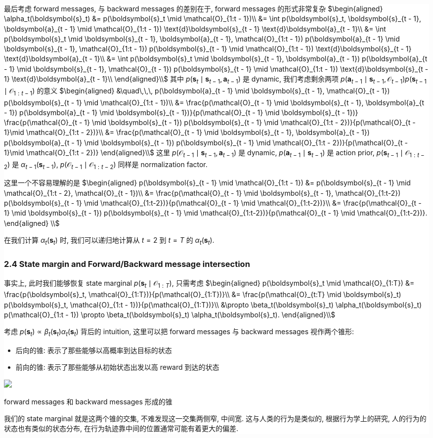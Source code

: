 最后考虑 forward messages, 与 backward messages 的差别在于, forward messages 的形式非常复杂 $\begin{aligned} \alpha_t(\boldsymbol{s}_t) &= p(\boldsymbol{s}_t \mid \mathcal{O}_{1:t - 1})\\ &= \int p(\boldsymbol{s}_t, \boldsymbol{s}_{t - 1}, \boldsymbol{a}_{t - 1} \mid \mathcal{O}_{1:t - 1}) \text{d}\boldsymbol{s}_{t - 1} \text{d}\boldsymbol{a}_{t - 1}\\ &= \int p(\boldsymbol{s}_t \mid \boldsymbol{s}_{t - 1}, \boldsymbol{a}_{t - 1}, \mathcal{O}_{1:t - 1}) p(\boldsymbol{a}_{t - 1} \mid \boldsymbol{s}_{t - 1}, \mathcal{O}_{1:t - 1}) p(\boldsymbol{s}_{t - 1} \mid \mathcal{O}_{1:t - 1}) \text{d}\boldsymbol{s}_{t - 1} \text{d}\boldsymbol{a}_{t - 1}\\ &= \int p(\boldsymbol{s}_t \mid \boldsymbol{s}_{t - 1}, \boldsymbol{a}_{t - 1}) p(\boldsymbol{a}_{t - 1} \mid \boldsymbol{s}_{t - 1}, \mathcal{O}_{t - 1}) p(\boldsymbol{s}_{t - 1} \mid \mathcal{O}_{1:t - 1}) \text{d}\boldsymbol{s}_{t - 1} \text{d}\boldsymbol{a}_{t - 1}\\ \end{aligned}\\$ 其中 $p(\boldsymbol{s}_t \mid \boldsymbol{s}_{t - 1}, \boldsymbol{a}_{t - 1})$ 是 dynamic, 我们考虑剩余两项 $p(\boldsymbol{a}_{t - 1} \mid \boldsymbol{s}_{t - 1}, \mathcal{O}_{t - 1}) p(\boldsymbol{s}_{t - 1} \mid \mathcal{O}_{1:t - 1})$ 的意义 $\begin{aligned} &\quad\,\,\, p(\boldsymbol{a}_{t - 1} \mid \boldsymbol{s}_{t - 1}, \mathcal{O}_{t - 1}) p(\boldsymbol{s}_{t - 1} \mid \mathcal{O}_{1:t - 1})\\  &= \frac{p(\mathcal{O}_{t - 1} \mid \boldsymbol{s}_{t - 1}, \boldsymbol{a}_{t - 1}) p(\boldsymbol{a}_{t - 1} \mid \boldsymbol{s}_{t - 1})}{p(\mathcal{O}_{t - 1} \mid \boldsymbol{s}_{t - 1})} \frac{p(\mathcal{O}_{t - 1} \mid \boldsymbol{s}_{t - 1}) p(\boldsymbol{s}_{t - 1} \mid \mathcal{O}_{1:t - 2})}{p(\mathcal{O}_{t - 1}\mid \mathcal{O}_{1:t - 2})}\\ &= \frac{p(\mathcal{O}_{t - 1} \mid \boldsymbol{s}_{t - 1}, \boldsymbol{a}_{t - 1}) p(\boldsymbol{a}_{t - 1} \mid \boldsymbol{s}_{t - 1}) p(\boldsymbol{s}_{t - 1} \mid \mathcal{O}_{1:t - 2})}{p(\mathcal{O}_{t - 1}\mid \mathcal{O}_{1:t - 2})} \end{aligned}\\$ 这里 $p(\mathcal{O}_{t - 1} \mid \boldsymbol{s}_{t - 1}, \boldsymbol{a}_{t - 1})$ 是 dynamic, $p(\boldsymbol{a}_{t - 1} \mid \boldsymbol{s}_{t - 1})$ 是 action prior, $p(\boldsymbol{s}_{t - 1} \mid \mathcal{O}_{1:t - 2})$ 是 $\alpha_{t - 1}(\boldsymbol{s}_{t - 1})$, $p(\mathcal{O}_{t - 1}\mid \mathcal{O}_{1:t - 2})$ 同样是 normalization factor.

这里一个不容易理解的是 $\begin{aligned} p(\boldsymbol{s}_{t - 1} \mid \mathcal{O}_{1:t - 1}) &= p(\boldsymbol{s}_{t - 1} \mid \mathcal{O}_{1:t - 2}, \mathcal{O}_{t - 1})\\  &= \frac{p(\mathcal{O}_{t - 1} \mid \boldsymbol{s}_{t - 1}, \mathcal{O}_{1:t-2}) p(\boldsymbol{s}_{t - 1} \mid \mathcal{O}_{1:t-2})}{p(\mathcal{O}_{t - 1} \mid \mathcal{O}_{1:t-2})}\\ &= \frac{p(\mathcal{O}_{t - 1} \mid \boldsymbol{s}_{t - 1}) p(\boldsymbol{s}_{t - 1} \mid \mathcal{O}_{1:t-2})}{p(\mathcal{O}_{t - 1} \mid \mathcal{O}_{1:t-2})}. \end{aligned} \\$

在我们计算 $\alpha_t(\boldsymbol{s}_t)$ 时, 我们可以递归地计算从 $t = 2$ 到 $t = T$ 的 $\alpha_t(\boldsymbol{s}_t)$.

### 2.4 State margin and Forward/Backward message intersection

事实上, 此时我们能够恢复 state marginal $p(\boldsymbol{s}_t \mid \mathcal{O}_{1:T})$, 只需考虑 $\begin{aligned} p(\boldsymbol{s}_t \mid \mathcal{O}_{1:T}) &= \frac{p(\boldsymbol{s}_t, \mathcal{O}_{1:T})}{p(\mathcal{O}_{1:T})}\\ &= \frac{p(\mathcal{O}_{t:T} \mid \boldsymbol{s}_t) p(\boldsymbol{s}_t, \mathcal{O}_{1:t - 1})}{p(\mathcal{O}_{1:T})}\\ &\propto \beta_t(\boldsymbol{s}_t) \alpha_t(\boldsymbol{s}_t) p(\mathcal{O}_{1:t - 1}) \propto \beta_t(\boldsymbol{s}_t) \alpha_t(\boldsymbol{s}_t). \end{aligned}\\$

考虑 $p(\boldsymbol{s}_t) \propto \beta_t(\boldsymbol{s}_t) \alpha_t(\boldsymbol{s}_t)$ 背后的 intuition, 这里可以把 forward messages 与 backward messages 视作两个锥形:

-   后向的锥: 表示了那些能够以高概率到达目标的状态  
    
-   前向的锥: 表示了那些能够从初始状态出发以高 reward 到达的状态

![](https://pic1.zhimg.com/v2-61e39376b723855e8f444bfe5a3f208e_1440w.jpg)

forward messages 和 backward messages 形成的锥

我们的 state marginal 就是这两个锥的交集, 不难发现这一交集两侧窄, 中间宽. 这与人类的行为是类似的, 根据行为学上的研究, 人的行为的状态也有类似的状态分布, 在行为轨迹靠中间的位置通常可能有着更大的偏差.
